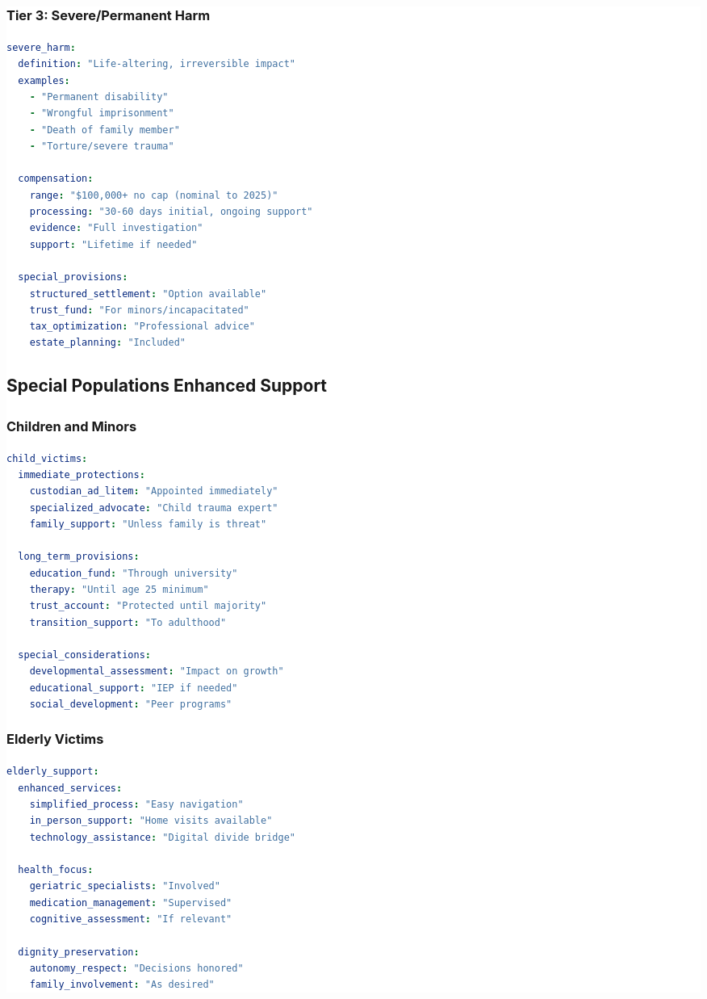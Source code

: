 ### Tier 3: Severe/Permanent Harm

```yaml
severe_harm:
  definition: "Life-altering, irreversible impact"
  examples:
    - "Permanent disability"
    - "Wrongful imprisonment"
    - "Death of family member"
    - "Torture/severe trauma"
    
  compensation:
    range: "$100,000+ no cap (nominal to 2025)"
    processing: "30-60 days initial, ongoing support"
    evidence: "Full investigation"
    support: "Lifetime if needed"
    
  special_provisions:
    structured_settlement: "Option available"
    trust_fund: "For minors/incapacitated"
    tax_optimization: "Professional advice"
    estate_planning: "Included"
```

## Special Populations Enhanced Support

### Children and Minors

```yaml
child_victims:
  immediate_protections:
    custodian_ad_litem: "Appointed immediately"
    specialized_advocate: "Child trauma expert"
    family_support: "Unless family is threat"
    
  long_term_provisions:
    education_fund: "Through university"
    therapy: "Until age 25 minimum"
    trust_account: "Protected until majority"
    transition_support: "To adulthood"
    
  special_considerations:
    developmental_assessment: "Impact on growth"
    educational_support: "IEP if needed"
    social_development: "Peer programs"
```

### Elderly Victims

```yaml
elderly_support:
  enhanced_services:
    simplified_process: "Easy navigation"
    in_person_support: "Home visits available"
    technology_assistance: "Digital divide bridge"
    
  health_focus:
    geriatric_specialists: "Involved"
    medication_management: "Supervised"
    cognitive_assessment: "If relevant"
    
  dignity_preservation:
    autonomy_respect: "Decisions honored"
    family_involvement: "As desired"
```